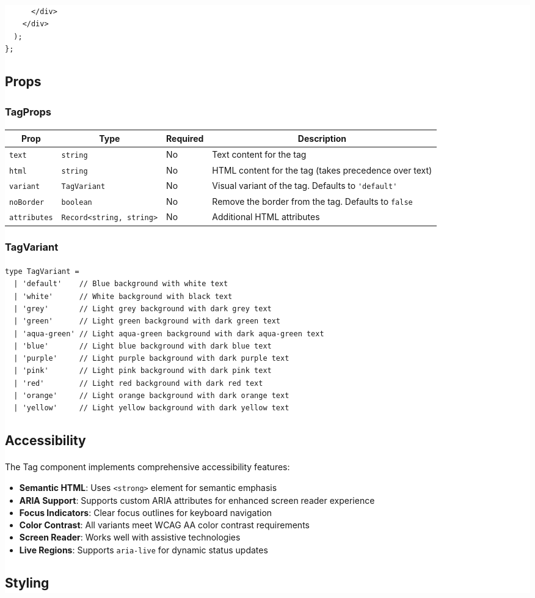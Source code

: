 ```tsx
      </div>
    </div>
  );
};
```

## Props

### TagProps

| Prop | Type | Required | Description |
|------|------|----------|-------------|
| `text` | `string` | No | Text content for the tag |
| `html` | `string` | No | HTML content for the tag (takes precedence over text) |
| `variant` | `TagVariant` | No | Visual variant of the tag. Defaults to `'default'` |
| `noBorder` | `boolean` | No | Remove the border from the tag. Defaults to `false` |
| `attributes` | `Record<string, string>` | No | Additional HTML attributes |

### TagVariant

```tsx
type TagVariant = 
  | 'default'    // Blue background with white text
  | 'white'      // White background with black text
  | 'grey'       // Light grey background with dark grey text
  | 'green'      // Light green background with dark green text
  | 'aqua-green' // Light aqua-green background with dark aqua-green text
  | 'blue'       // Light blue background with dark blue text
  | 'purple'     // Light purple background with dark purple text
  | 'pink'       // Light pink background with dark pink text
  | 'red'        // Light red background with dark red text
  | 'orange'     // Light orange background with dark orange text
  | 'yellow'     // Light yellow background with dark yellow text
```

## Accessibility

The Tag component implements comprehensive accessibility features:

- **Semantic HTML**: Uses `<strong>` element for semantic emphasis
- **ARIA Support**: Supports custom ARIA attributes for enhanced screen reader experience
- **Focus Indicators**: Clear focus outlines for keyboard navigation
- **Color Contrast**: All variants meet WCAG AA color contrast requirements
- **Screen Reader**: Works well with assistive technologies
- **Live Regions**: Supports `aria-live` for dynamic status updates

## Styling
